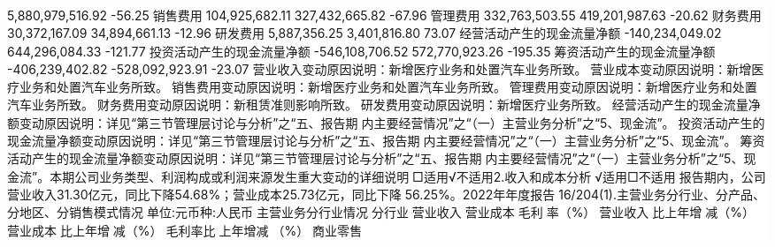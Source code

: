 5,880,979,516.92
-56.25
销售费用
104,925,682.11
327,432,665.82
-67.96
管理费用
332,763,503.55
419,201,987.63
-20.62
财务费用
30,372,167.09
34,894,661.13
-12.96
研发费用
5,887,356.25
3,401,816.80
73.07
经营活动产生的现金流量净额
-140,234,049.02
644,296,084.33
-121.77
投资活动产生的现金流量净额
-546,108,706.52
572,770,923.26
-195.35
筹资活动产生的现金流量净额
-406,239,402.82
-528,092,923.91
-23.07
营业收入变动原因说明：新增医疗业务和处置汽车业务所致。
营业成本变动原因说明：新增医疗业务和处置汽车业务所致。
销售费用变动原因说明：新增医疗业务和处置汽车业务所致。
管理费用变动原因说明：新增医疗业务和处置汽车业务所致。
财务费用变动原因说明：新租赁准则影响所致。
研发费用变动原因说明：新增医疗业务所致。
经营活动产生的现金流量净额变动原因说明：详见“第三节管理层讨论与分析”之“五、报告期
内主要经营情况”之“（一）主营业务分析”之“5、现金流”。
投资活动产生的现金流量净额变动原因说明：详见“第三节管理层讨论与分析”之“五、报告期
内主要经营情况”之“（一）主营业务分析”之“5、现金流”。
筹资活动产生的现金流量净额变动原因说明：详见“第三节管理层讨论与分析”之“五、报告期
内主要经营情况”之“（一）主营业务分析”之“5、现金流”。本期公司业务类型、利润构成或利润来源发生重大变动的详细说明
□适用√不适用2.收入和成本分析
√适用□不适用
报告期内，公司营业收入31.30亿元，同比下降54.68%；营业成本25.73亿元，同比下降
56.25%。2022年年度报告
16/204(1).主营业务分行业、分产品、分地区、分销售模式情况
单位:元币种:人民币
主营业务分行业情况
分行业
营业收入
营业成本
毛利
率（%）
营业收入
比上年增
减（%）
营业成本
比上年增
减（%）
毛利率比
上年增减
（%）
商业零售
